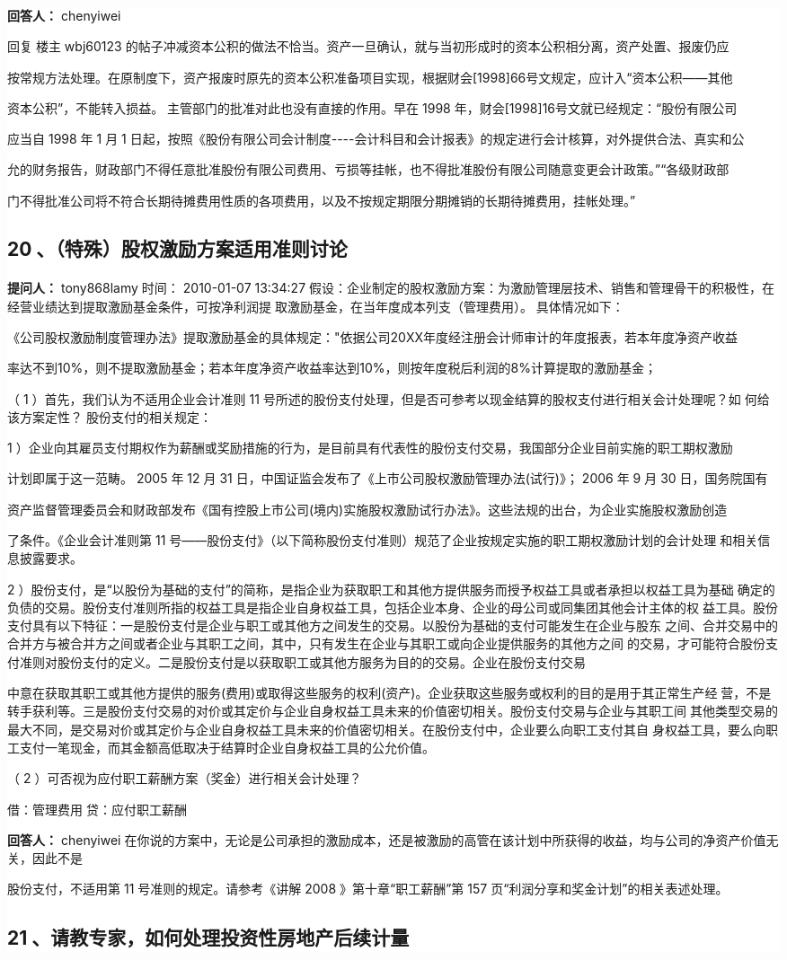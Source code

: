 **回答人：** chenyiwei

回复 楼主 wbj60123 的帖子冲减资本公积的做法不恰当。资产一旦确认，就与当初形成时的资本公积相分离，资产处置、报废仍应

按常规方法处理。在原制度下，资产报废时原先的资本公积准备项目实现，根据财会[1998]66号文规定，应计入“资本公积——其他

资本公积”，不能转入损益。 主管部门的批准对此也没有直接的作用。早在 1998 年，财会[1998]16号文就已经规定：“股份有限公司

应当自 1998 年 1 月 1 日起，按照《股份有限公司会计制度----会计科目和会计报表》的规定进行会计核算，对外提供合法、真实和公

允的财务报告，财政部门不得任意批准股份有限公司费用、亏损等挂帐，也不得批准股份有限公司随意变更会计政策。”“各级财政部

门不得批准公司将不符合长期待摊费用性质的各项费用，以及不按规定期限分期摊销的长期待摊费用，挂帐处理。”

## 20 、（特殊）股权激励方案适用准则讨论


**提问人：** tony868lamy 时间： 2010-01-07 13:34:27
假设：企业制定的股权激励方案：为激励管理层技术、销售和管理骨干的积极性，在经营业绩达到提取激励基金条件，可按净利润提
取激励基金，在当年度成本列支（管理费用）。
具体情况如下：

《公司股权激励制度管理办法》提取激励基金的具体规定：&#34;依据公司20XX年度经注册会计师审计的年度报表，若本年度净资产收益

率达不到10%，则不提取激励基金；若本年度净资产收益率达到10%，则按年度税后利润的8%计算提取的激励基金；

（ 1 ）首先，我们认为不适用企业会计准则 11 号所述的股份支付处理，但是否可参考以现金结算的股权支付进行相关会计处理呢？如
何给该方案定性？
股份支付的相关规定：

1 ）企业向其雇员支付期权作为薪酬或奖励措施的行为，是目前具有代表性的股份支付交易，我国部分企业目前实施的职工期权激励

计划即属于这一范畴。 2005 年 12 月 31 日，中国证监会发布了《上市公司股权激励管理办法(试行)》； 2006 年 9 月 30 日，国务院国有

资产监督管理委员会和财政部发布《国有控股上市公司(境内)实施股权激励试行办法》。这些法规的出台，为企业实施股权激励创造

了条件。《企业会计准则第 11 号――股份支付》（以下简称股份支付准则）规范了企业按规定实施的职工期权激励计划的会计处理
和相关信息披露要求。

2 ）股份支付，是“以股份为基础的支付”的简称，是指企业为获取职工和其他方提供服务而授予权益工具或者承担以权益工具为基础
确定的负债的交易。股份支付准则所指的权益工具是指企业自身权益工具，包括企业本身、企业的母公司或同集团其他会计主体的权
益工具。股份支付具有以下特征：一是股份支付是企业与职工或其他方之间发生的交易。以股份为基础的支付可能发生在企业与股东
之间、合并交易中的合并方与被合并方之间或者企业与其职工之间，其中，只有发生在企业与其职工或向企业提供服务的其他方之间
的交易，才可能符合股份支付准则对股份支付的定义。二是股份支付是以获取职工或其他方服务为目的的交易。企业在股份支付交易

中意在获取其职工或其他方提供的服务(费用)或取得这些服务的权利(资产)。企业获取这些服务或权利的目的是用于其正常生产经
营，不是转手获利等。三是股份支付交易的对价或其定价与企业自身权益工具未来的价值密切相关。股份支付交易与企业与其职工间
其他类型交易的最大不同，是交易对价或其定价与企业自身权益工具未来的价值密切相关。在股份支付中，企业要么向职工支付其自
身权益工具，要么向职工支付一笔现金，而其金额高低取决于结算时企业自身权益工具的公允价值。

（ 2 ）可否视为应付职工薪酬方案（奖金）进行相关会计处理？

借：管理费用 贷：应付职工薪酬

**回答人：** chenyiwei
在你说的方案中，无论是公司承担的激励成本，还是被激励的高管在该计划中所获得的收益，均与公司的净资产价值无关，因此不是

股份支付，不适用第 11 号准则的规定。请参考《讲解 2008 》第十章“职工薪酬”第 157 页“利润分享和奖金计划”的相关表述处理。

## 21 、请教专家，如何处理投资性房地产后续计量
